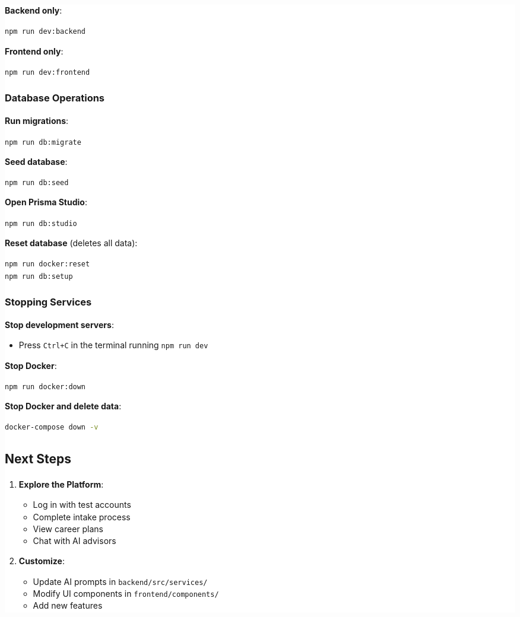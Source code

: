 **Backend only**:
```bash
npm run dev:backend
```

**Frontend only**:
```bash
npm run dev:frontend
```

### Database Operations

**Run migrations**:
```bash
npm run db:migrate
```

**Seed database**:
```bash
npm run db:seed
```

**Open Prisma Studio**:
```bash
npm run db:studio
```

**Reset database** (deletes all data):
```bash
npm run docker:reset
npm run db:setup
```

### Stopping Services

**Stop development servers**:
- Press `Ctrl+C` in the terminal running `npm run dev`

**Stop Docker**:
```bash
npm run docker:down
```

**Stop Docker and delete data**:
```bash
docker-compose down -v
```

## Next Steps

1. **Explore the Platform**:
   - Log in with test accounts
   - Complete intake process
   - View career plans
   - Chat with AI advisors

2. **Customize**:
   - Update AI prompts in `backend/src/services/`
   - Modify UI components in `frontend/components/`
   - Add new features

